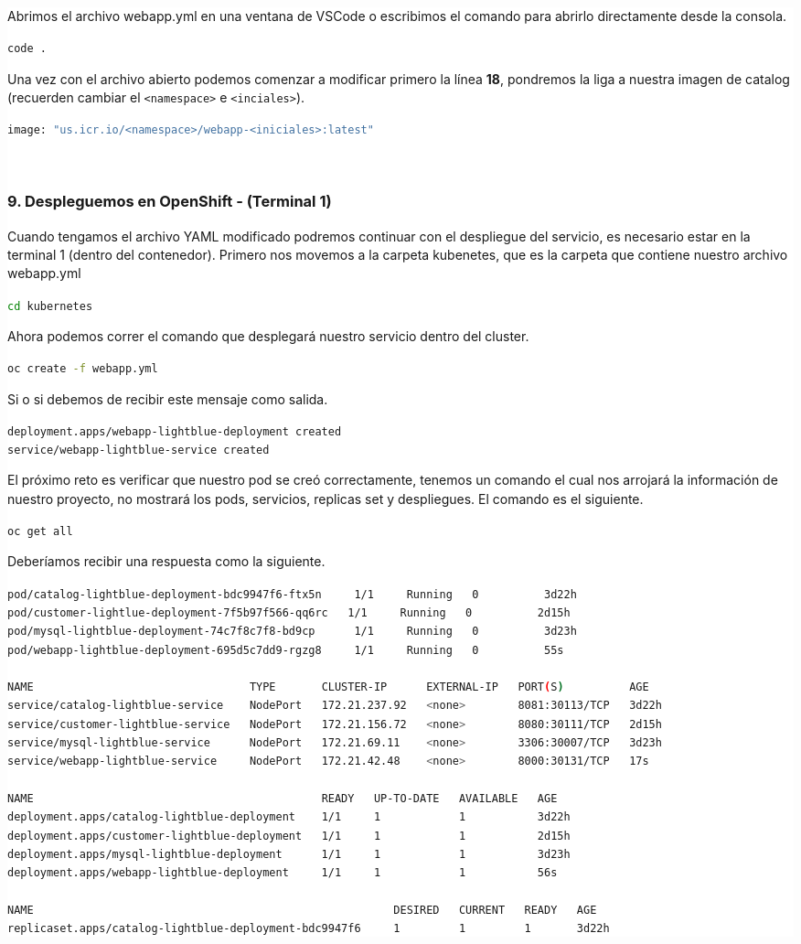 Abrimos el archivo webapp.yml en una ventana de VSCode o escribimos el comando para abrirlo directamente desde la consola.

```bash
code .
```

Una vez con el archivo abierto podemos comenzar a modificar primero la línea **18**, pondremos la liga a nuestra imagen de catalog (recuerden cambiar el `<namespace>` e `<inciales>`).

```bash
image: "us.icr.io/<namespace>/webapp-<iniciales>:latest"
```
​

### 9. Despleguemos en OpenShift - (Terminal 1)

Cuando tengamos el archivo YAML modificado podremos continuar con el despliegue del servicio, es necesario estar en la terminal 1 (dentro del contenedor).
Primero nos movemos a la carpeta kubenetes, que es la carpeta que contiene nuestro archivo webapp.yml

```bash
cd kubernetes
```

Ahora podemos correr el comando que desplegará nuestro servicio dentro del cluster.

```bash
oc create -f webapp.yml
```

Si o si debemos de recibir este mensaje como salida.

```bash
deployment.apps/webapp-lightblue-deployment created
service/webapp-lightblue-service created
```

El próximo reto es verificar que nuestro pod se creó correctamente, tenemos un comando el cual nos arrojará la información de nuestro proyecto, no mostrará los pods, servicios, replicas set y despliegues. El comando es el siguiente.

```bash
oc get all
```

Deberíamos recibir una respuesta como la siguiente.

```bash
pod/catalog-lightblue-deployment-bdc9947f6-ftx5n     1/1     Running   0          3d22h
pod/customer-lightlue-deployment-7f5b97f566-qq6rc   1/1     Running   0          2d15h
pod/mysql-lightblue-deployment-74c7f8c7f8-bd9cp      1/1     Running   0          3d23h
pod/webapp-lightblue-deployment-695d5c7dd9-rgzg8     1/1     Running   0          55s

NAME                                 TYPE       CLUSTER-IP      EXTERNAL-IP   PORT(S)          AGE
service/catalog-lightblue-service    NodePort   172.21.237.92   <none>        8081:30113/TCP   3d22h
service/customer-lightblue-service   NodePort   172.21.156.72   <none>        8080:30111/TCP   2d15h
service/mysql-lightblue-service      NodePort   172.21.69.11    <none>        3306:30007/TCP   3d23h
service/webapp-lightblue-service     NodePort   172.21.42.48    <none>        8000:30131/TCP   17s

NAME                                            READY   UP-TO-DATE   AVAILABLE   AGE
deployment.apps/catalog-lightblue-deployment    1/1     1            1           3d22h
deployment.apps/customer-lightblue-deployment   1/1     1            1           2d15h
deployment.apps/mysql-lightblue-deployment      1/1     1            1           3d23h
deployment.apps/webapp-lightblue-deployment     1/1     1            1           56s

NAME                                                       DESIRED   CURRENT   READY   AGE
replicaset.apps/catalog-lightblue-deployment-bdc9947f6     1         1         1       3d22h
```
